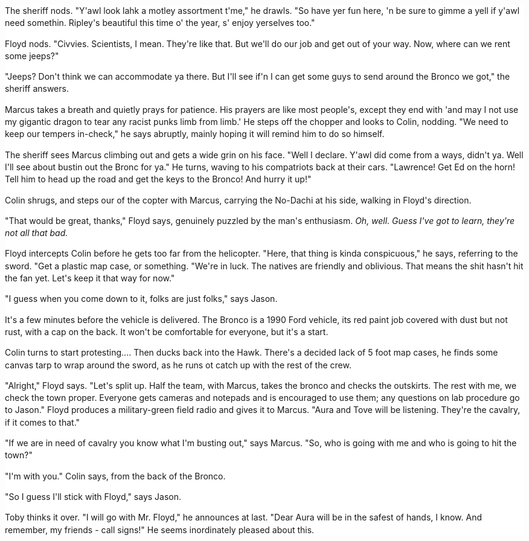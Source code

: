 The sheriff nods. "Y'awl look lahk a motley assortment t'me," he drawls. "So have yer fun here, 'n be sure to gimme a yell if y'awl need somethin. Ripley's beautiful this time o' the year, s' enjoy yerselves too."

Floyd nods. "Civvies. Scientists, I mean. They're like that. But we'll do our job and get out of your way. Now, where can we rent some jeeps?"

"Jeeps?  Don't think we can accommodate ya there. But I'll see if'n I can get some guys to send around the Bronco we got," the sheriff answers.

Marcus takes a breath and quietly prays for patience. His prayers are like most people's, except they end with 'and may I not use my gigantic dragon to tear any racist punks limb from limb.'  He steps off the chopper and looks to Colin, nodding. "We need to keep our tempers in-check," he says abruptly, mainly hoping it will remind him to do so himself.

The sheriff sees Marcus climbing out and gets a wide grin on his face. "Well I declare. Y'awl did come from a ways, didn't ya. Well I'll see about bustin out the Bronc for ya."  He turns, waving to his compatriots back at their cars. "Lawrence!  Get Ed on the horn!  Tell him to head up the road and get the keys to the Bronco!  And hurry it up!"

Colin shrugs, and steps our of the copter with Marcus, carrying the No-Dachi at his side, walking in Floyd's direction.

"That would be great, thanks," Floyd says, genuinely puzzled by the man's enthusiasm. _Oh, well. Guess I've got to learn, they're not all that bad._

Floyd intercepts Colin before he gets too far from the helicopter. "Here, that thing is kinda conspicuous," he says, referring to the sword. "Get a plastic map case, or something. "We're in luck. The natives are friendly and oblivious. That means the shit hasn't hit the fan yet. Let's keep it that way for now."

"I guess when you come down to it, folks are just folks," says Jason.

It's a few minutes before the vehicle is delivered. The Bronco is a 1990 Ford vehicle, its red paint job covered with dust but not rust, with a cap on the back. It won't be comfortable for everyone, but it's a start.

Colin turns to start protesting.... Then ducks back into the Hawk.  There's a decided lack of 5 foot map cases, he finds some canvas tarp to wrap around the sword, as he runs ot catch up with the rest of the crew.

"Alright," Floyd says. "Let's split up. Half the team, with Marcus, takes the bronco and checks the outskirts. The rest with me, we check the town proper. Everyone gets cameras and notepads and is encouraged to use them; any questions on lab procedure go to Jason." Floyd produces a military-green field radio and gives it to Marcus. "Aura and Tove will be listening. They're the cavalry, if it comes to that."

"If we are in need of cavalry you know what I'm busting out," says Marcus. "So, who is going with me and who is going to hit the town?"

"I'm with you." Colin says, from the back of the Bronco.

"So I guess I'll stick with Floyd," says Jason.

Toby thinks it over. "I will go with Mr. Floyd," he announces at last. "Dear Aura will be in the safest of hands, I know. And remember, my friends - call signs!"  He seems inordinately pleased about this.
